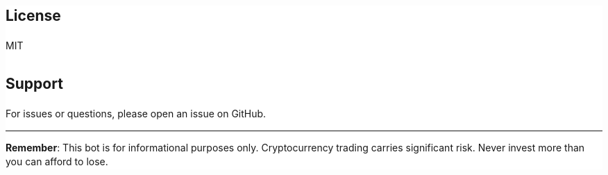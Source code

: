 ## License

MIT

## Support

For issues or questions, please open an issue on GitHub.

---

**Remember**: This bot is for informational purposes only. Cryptocurrency trading carries significant risk. Never invest more than you can afford to lose.